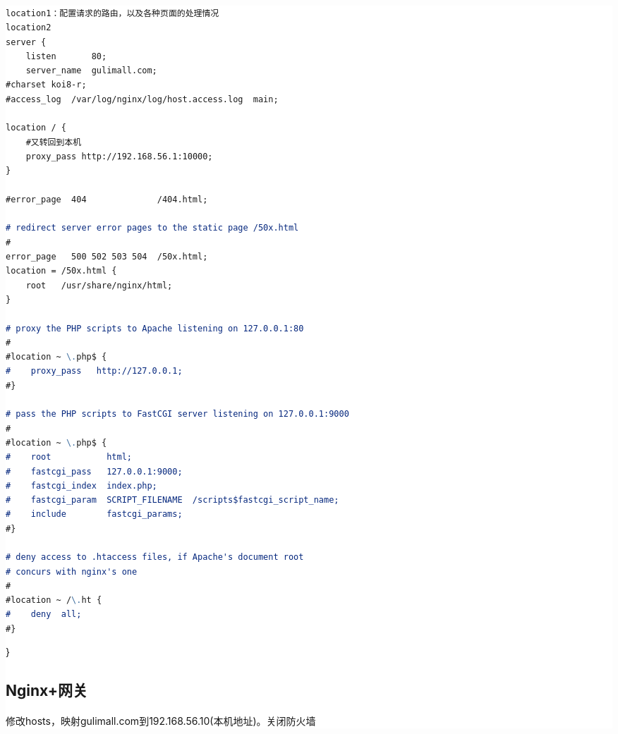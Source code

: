 ```markdown
location1：配置请求的路由，以及各种页面的处理情况
location2
server {
    listen       80;
    server_name  gulimall.com;
#charset koi8-r;
#access_log  /var/log/nginx/log/host.access.log  main;

location / {
    #又转回到本机
    proxy_pass http://192.168.56.1:10000;
}

#error_page  404              /404.html;

# redirect server error pages to the static page /50x.html
#
error_page   500 502 503 504  /50x.html;
location = /50x.html {
    root   /usr/share/nginx/html;
}

# proxy the PHP scripts to Apache listening on 127.0.0.1:80
#
#location ~ \.php$ {
#    proxy_pass   http://127.0.0.1;
#}

# pass the PHP scripts to FastCGI server listening on 127.0.0.1:9000
#
#location ~ \.php$ {
#    root           html;
#    fastcgi_pass   127.0.0.1:9000;
#    fastcgi_index  index.php;
#    fastcgi_param  SCRIPT_FILENAME  /scripts$fastcgi_script_name;
#    include        fastcgi_params;
#}

# deny access to .htaccess files, if Apache's document root
# concurs with nginx's one
#
#location ~ /\.ht {
#    deny  all;
#}
```
}

## Nginx+网关

修改hosts，映射gulimall.com到192.168.56.10(本机地址)。关闭防火墙
